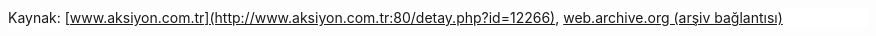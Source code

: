 
Kaynak: [www.aksiyon.com.tr](http://www.aksiyon.com.tr:80/detay.php?id=12266), [web.archive.org (arşiv bağlantısı)](http://web.archive.org/web/20050226153326/http://www.aksiyon.com.tr:80/detay.php?id=12266)
